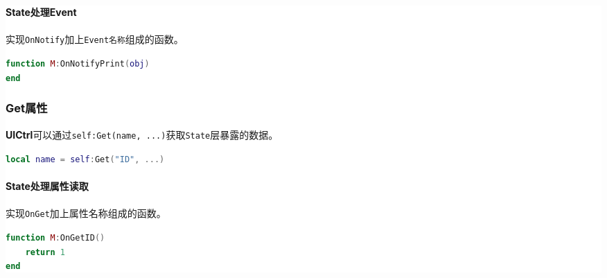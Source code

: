 #### State处理Event

实现`OnNotify`加上`Event名称`组成的函数。

```lua
function M:OnNotifyPrint(obj)
end
```

### Get属性

**UICtrl**可以通过`self:Get(name, ...)`获取`State`层暴露的数据。

```lua
local name = self:Get("ID", ...)
```

#### State处理属性读取

实现`OnGet`加上属性名称组成的函数。

```lua
function M:OnGetID()
    return 1
end
```
